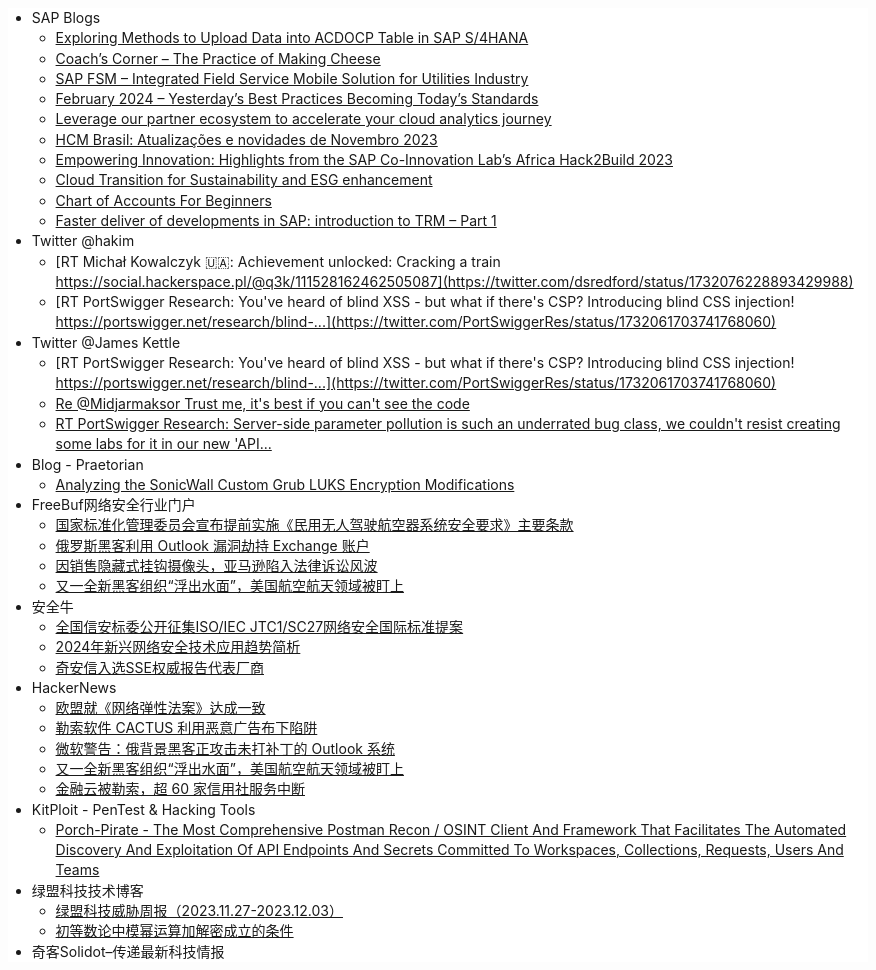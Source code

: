 - SAP Blogs
  - [Exploring Methods to Upload Data into ACDOCP Table in SAP S/4HANA](https://blogs.sap.com/2023/12/05/exploring-methods-to-upload-data-into-acdocp-table-in-sap-s-4hana/)
  - [Coach’s Corner – The Practice of Making Cheese](https://blogs.sap.com/2023/12/05/coachs-corner-the-practice-of-making-cheese/)
  - [SAP FSM – Integrated Field Service Mobile Solution for Utilities Industry](https://blogs.sap.com/2023/12/05/sap-fsm-an-integrated-field-service-mobile-solution-for-utilities-industry/)
  - [February 2024 – Yesterday’s Best Practices Becoming Today’s Standards](https://blogs.sap.com/2023/12/05/february-2024-yesterdays-best-practices-becoming-todays-standards/)
  - [Leverage our partner ecosystem to accelerate your cloud analytics journey](https://blogs.sap.com/2023/12/05/leverage-our-partner-ecosystem-to-accelerate-your-cloud-analytics-journey/)
  - [HCM Brasil: Atualizações e novidades de Novembro 2023](https://blogs.sap.com/2023/12/05/hcm-brasil-atualizacoes-e-novidades-de-novembro-2023/)
  - [Empowering Innovation: Highlights from the SAP Co-Innovation Lab’s Africa Hack2Build 2023](https://blogs.sap.com/2023/12/05/empowering-innovation-highlights-from-the-sap-co-innovation-labs-africa-hack2build-2023/)
  - [Cloud Transition for Sustainability and ESG enhancement](https://blogs.sap.com/2023/12/05/cloud-transition-for-sustainability-and-esg-enhancement/)
  - [Chart of Accounts For Beginners](https://blogs.sap.com/2023/12/05/chart-of-accounts-for-beginners/)
  - [Faster deliver of developments in SAP: introduction to TRM – Part 1](https://blogs.sap.com/2023/12/05/faster-deliver-of-developments-in-sap-introduction-to-trm-part-1/)
- Twitter @hakim
  - [RT Michał Kowalczyk 🇺🇦: Achievement unlocked: Cracking a train https://social.hackerspace.pl/@q3k/111528162462505087](https://twitter.com/dsredford/status/1732076228893429988)
  - [RT PortSwigger Research: You've heard of blind XSS - but what if there's CSP? Introducing blind CSS injection! https://portswigger.net/research/blind-...](https://twitter.com/PortSwiggerRes/status/1732061703741768060)
- Twitter @James Kettle
  - [RT PortSwigger Research: You've heard of blind XSS - but what if there's CSP? Introducing blind CSS injection! https://portswigger.net/research/blind-...](https://twitter.com/PortSwiggerRes/status/1732061703741768060)
  - [Re @Midjarmaksor Trust me, it's best if you can't see the code](https://twitter.com/albinowax/status/1731741452726620582)
  - [RT PortSwigger Research: Server-side parameter pollution is such an underrated bug class, we couldn't resist creating some labs for it in our new 'API...](https://twitter.com/PortSwiggerRes/status/1731980673102008593)
- Blog - Praetorian
  - [Analyzing the SonicWall Custom Grub LUKS Encryption Modifications](https://www.praetorian.com/blog/sonicwall-custom-grub-luks-encryption/)
- FreeBuf网络安全行业门户
  - [国家标准化管理委员会宣布提前实施《民用无人驾驶航空器系统安全要求》主要条款](https://www.freebuf.com/news/385732.html)
  - [俄罗斯黑客利用 Outlook 漏洞劫持 Exchange 账户](https://www.freebuf.com/news/385687.html)
  - [因销售隐藏式挂钩摄像头，亚马逊陷入法律诉讼风波](https://www.freebuf.com/news/385682.html)
  - [又一全新黑客组织“浮出水面”，美国航空航天领域被盯上](https://www.freebuf.com/news/385667.html)
- 安全牛
  - [全国信安标委公开征集ISO/IEC JTC1/SC27网络安全国际标准提案](https://www.aqniu.com/industry/101448.html)
  - [2024年新兴网络安全技术应用趋势简析](https://www.aqniu.com/vendor/101444.html)
  - [奇安信入选SSE权威报告代表厂商](https://www.aqniu.com/vendor/101440.html)
- HackerNews
  - [欧盟就《网络弹性法案》达成一致](https://hackernews.cc/archives/47574)
  - [勒索软件 CACTUS 利用恶意广告布下陷阱](https://hackernews.cc/archives/47569)
  - [微软警告：俄背景黑客正攻击未打补丁的 Outlook 系统](https://hackernews.cc/archives/47564)
  - [又一全新黑客组织“浮出水面”，美国航空航天领域被盯上](https://hackernews.cc/archives/47556)
  - [金融云被勒索，超 60 家信用社服务中断](https://hackernews.cc/archives/47550)
- KitPloit - PenTest &amp; Hacking Tools
  - [Porch-Pirate - The Most Comprehensive Postman Recon / OSINT Client And Framework That Facilitates The Automated Discovery And Exploitation Of API Endpoints And Secrets Committed To Workspaces, Collections, Requests, Users And Teams](http://www.kitploit.com/2023/12/porch-pirate-most-comprehensive-postman.html)
- 绿盟科技技术博客
  - [绿盟科技威胁周报（2023.11.27-2023.12.03）](https://blog.nsfocus.net/weeklyreport202349/)
  - [初等数论中模幂运算加解密成立的条件](https://blog.nsfocus.net/1/)
- 奇客Solidot–传递最新科技情报